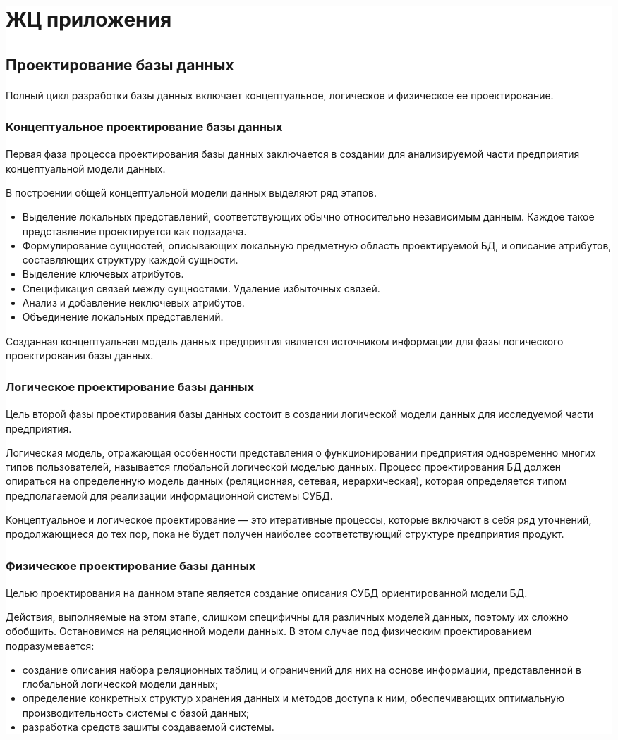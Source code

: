 # ЖЦ приложения

## Проектирование базы данных

Полный цикл разработки базы данных включает концептуальное, логическое и физическое ее проектирование.

### Концептуальное проектирование базы данных

Первая фаза процесса проектирования базы данных заключается в создании для анализируемой части предприятия концептуальной модели данных.

В построении общей концептуальной модели данных выделяют ряд этапов.

* Выделение локальных представлений, соответствующих обычно относительно независимым данным. Каждое такое представление проектируется как подзадача.
* Формулирование сущностей, описывающих локальную предметную область проектируемой БД, и описание атрибутов, составляющих структуру каждой сущности.
* Выделение ключевых атрибутов.
* Спецификация связей между сущностями. Удаление избыточных связей.
* Анализ и добавление неключевых атрибутов.
* Объединение локальных представлений.

Созданная концептуальная модель данных предприятия является источником информации для фазы логического проектирования базы данных.

### Логическое проектирование базы данных

Цель второй фазы проектирования базы данных состоит в создании логической модели данных для исследуемой части предприятия.

Логическая модель, отражающая особенности представления о функционировании предприятия одновременно многих типов пользователей, называется глобальной логической моделью данных.
Процесс проектирования БД должен опираться на определенную модель данных (реляционная, сетевая, иерархическая), которая определяется типом предполагаемой для реализации информационной системы СУБД.

Концептуальное и логическое проектирование — это итеративные процессы, которые включают в себя ряд уточнений, продолжающиеся до тех пор, пока не будет получен наиболее соответствующий структуре предприятия продукт.

### Физическое проектирование базы данных

Целью проектирования на данном этапе является создание описания СУБД ориентированной модели БД.

Действия, выполняемые на этом этапе, слишком специфичны для различных моделей данных, поэтому их сложно обобщить. Остановимся на реляционной модели данных. В этом случае под физическим проектированием подразумевается:

* создание описания набора реляционных таблиц и ограничений для них на основе информации, представленной в глобальной логической модели данных;
* определение конкретных структур хранения данных и методов доступа к ним, обеспечивающих оптимальную производительность системы с базой данных;
* разработка средств зашиты создаваемой системы.
